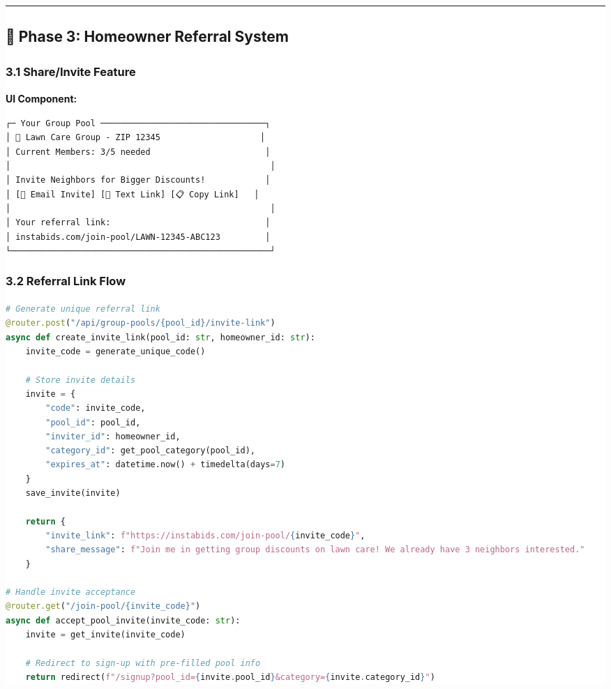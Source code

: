 
---

## 🔗 Phase 3: Homeowner Referral System

### 3.1 Share/Invite Feature
**UI Component:**
```
┌─ Your Group Pool ─────────────────────────────────┐
│ 🌱 Lawn Care Group - ZIP 12345                    │
│ Current Members: 3/5 needed                       │
│                                                    │
│ Invite Neighbors for Bigger Discounts!            │
│ [📧 Email Invite] [💬 Text Link] [📋 Copy Link]   │
│                                                    │
│ Your referral link:                               │
│ instabids.com/join-pool/LAWN-12345-ABC123         │
└────────────────────────────────────────────────────┘
```

### 3.2 Referral Link Flow
```python
# Generate unique referral link
@router.post("/api/group-pools/{pool_id}/invite-link")
async def create_invite_link(pool_id: str, homeowner_id: str):
    invite_code = generate_unique_code()
    
    # Store invite details
    invite = {
        "code": invite_code,
        "pool_id": pool_id,
        "inviter_id": homeowner_id,
        "category_id": get_pool_category(pool_id),
        "expires_at": datetime.now() + timedelta(days=7)
    }
    save_invite(invite)
    
    return {
        "invite_link": f"https://instabids.com/join-pool/{invite_code}",
        "share_message": f"Join me in getting group discounts on lawn care! We already have 3 neighbors interested."
    }

# Handle invite acceptance
@router.get("/join-pool/{invite_code}")
async def accept_pool_invite(invite_code: str):
    invite = get_invite(invite_code)
    
    # Redirect to sign-up with pre-filled pool info
    return redirect(f"/signup?pool_id={invite.pool_id}&category={invite.category_id}")
```
